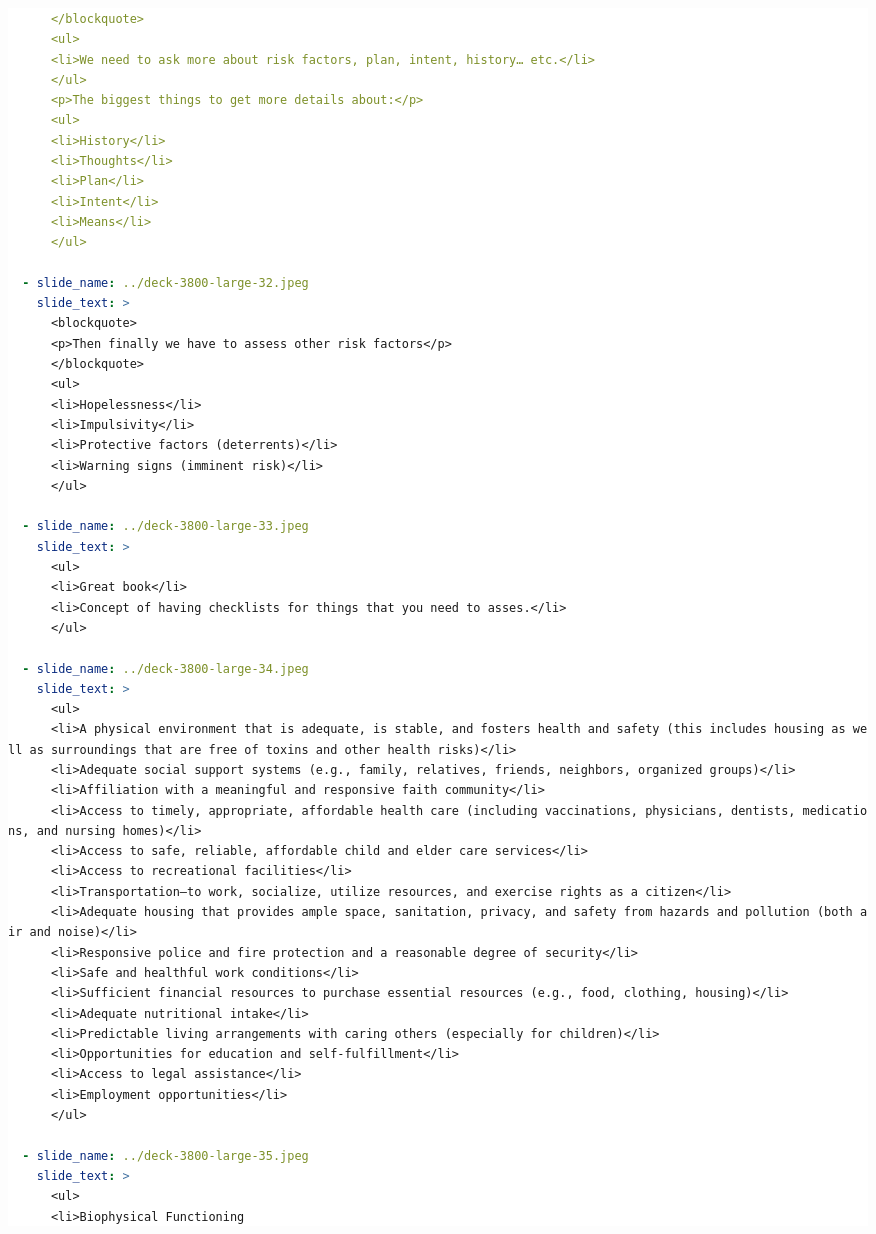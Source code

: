 ```yaml
      </blockquote>
      <ul>
      <li>We need to ask more about risk factors, plan, intent, history… etc.</li>
      </ul>
      <p>The biggest things to get more details about:</p>
      <ul>
      <li>History</li>
      <li>Thoughts</li>
      <li>Plan</li>
      <li>Intent</li>
      <li>Means</li>
      </ul>
      
  - slide_name: ../deck-3800-large-32.jpeg
    slide_text: >
      <blockquote>
      <p>Then finally we have to assess other risk factors</p>
      </blockquote>
      <ul>
      <li>Hopelessness</li>
      <li>Impulsivity</li>
      <li>Protective factors (deterrents)</li>
      <li>Warning signs (imminent risk)</li>
      </ul>
      
  - slide_name: ../deck-3800-large-33.jpeg
    slide_text: >
      <ul>
      <li>Great book</li>
      <li>Concept of having checklists for things that you need to asses.</li>
      </ul>
      
  - slide_name: ../deck-3800-large-34.jpeg
    slide_text: >
      <ul>
      <li>A physical environment that is adequate, is stable, and fosters health and safety (this includes housing as well as surroundings that are free of toxins and other health risks)</li>
      <li>Adequate social support systems (e.g., family, relatives, friends, neighbors, organized groups)</li>
      <li>Affiliation with a meaningful and responsive faith community</li>
      <li>Access to timely, appropriate, affordable health care (including vaccinations, physicians, dentists, medications, and nursing homes)</li>
      <li>Access to safe, reliable, affordable child and elder care services</li>
      <li>Access to recreational facilities</li>
      <li>Transportation—to work, socialize, utilize resources, and exercise rights as a citizen</li>
      <li>Adequate housing that provides ample space, sanitation, privacy, and safety from hazards and pollution (both air and noise)</li>
      <li>Responsive police and fire protection and a reasonable degree of security</li>
      <li>Safe and healthful work conditions</li>
      <li>Sufficient financial resources to purchase essential resources (e.g., food, clothing, housing)</li>
      <li>Adequate nutritional intake</li>
      <li>Predictable living arrangements with caring others (especially for children)</li>
      <li>Opportunities for education and self-fulfillment</li>
      <li>Access to legal assistance</li>
      <li>Employment opportunities</li>
      </ul>
      
  - slide_name: ../deck-3800-large-35.jpeg
    slide_text: >
      <ul>
      <li>Biophysical Functioning
```